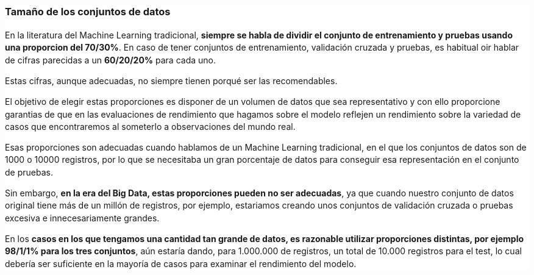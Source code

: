### Tamaño de los conjuntos de datos

En la literatura del Machine Learning tradicional, __siempre se habla de dividir el conjunto de entrenamiento y pruebas usando una proporcion del 70/30%__. En caso de tener conjuntos de entrenamiento, validación cruzada y pruebas, es habitual oir hablar de cifras parecidas a un __60/20/20%__ para cada uno.

Estas cifras, aunque adecuadas, no siempre tienen porqué ser las recomendables.

El objetivo de elegir estas proporciones es disponer de un volumen de datos que sea representativo y con ello proporcione garantias de que en las evaluaciones de rendimiento que hagamos sobre el modelo reflejen un rendimiento sobre la variedad de casos que encontraremos al someterlo a observaciones del mundo real.

Esas proporciones son adecuadas cuando hablamos de un Machine Learning tradicional, en el que los conjuntos de datos son de 1000 o 10000 registros, por lo que se necesitaba un gran porcentaje de datos para conseguir esa representación en el conjunto de pruebas.

Sin embargo, __en la era del Big Data, estas proporciones pueden no ser adecuadas__, ya que cuando nuestro conjunto de datos original tiene más de un millón de registros, por ejemplo, estariamos creando unos conjuntos de validación cruzada o pruebas excesiva e innecesariamente grandes.

En los __casos en los que tengamos una cantidad tan grande de datos, es razonable utilizar proporciones distintas, por ejemplo 98/1/1% para los tres conjuntos__, aún estaría dando, para 1.000.000 de registros, un total de 10.000 registros para el test, lo cual debería ser suficiente en la mayoría de casos para examinar el rendimiento del modelo.
